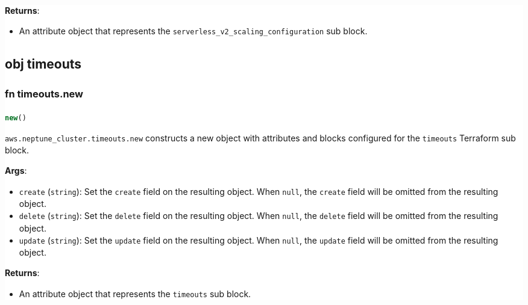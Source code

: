 **Returns**:
  - An attribute object that represents the `serverless_v2_scaling_configuration` sub block.


## obj timeouts



### fn timeouts.new

```ts
new()
```


`aws.neptune_cluster.timeouts.new` constructs a new object with attributes and blocks configured for the `timeouts`
Terraform sub block.



**Args**:
  - `create` (`string`): Set the `create` field on the resulting object. When `null`, the `create` field will be omitted from the resulting object.
  - `delete` (`string`): Set the `delete` field on the resulting object. When `null`, the `delete` field will be omitted from the resulting object.
  - `update` (`string`): Set the `update` field on the resulting object. When `null`, the `update` field will be omitted from the resulting object.

**Returns**:
  - An attribute object that represents the `timeouts` sub block.
